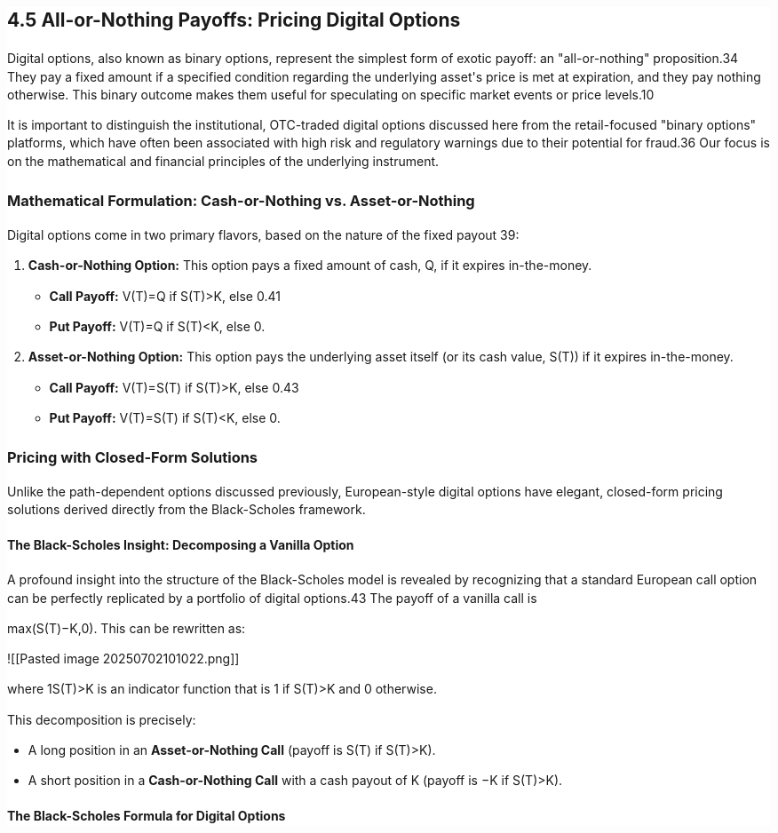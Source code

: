 ## 4.5 All-or-Nothing Payoffs: Pricing Digital Options

Digital options, also known as binary options, represent the simplest form of exotic payoff: an "all-or-nothing" proposition.34 They pay a fixed amount if a specified condition regarding the underlying asset's price is met at expiration, and they pay nothing otherwise. This binary outcome makes them useful for speculating on specific market events or price levels.10

It is important to distinguish the institutional, OTC-traded digital options discussed here from the retail-focused "binary options" platforms, which have often been associated with high risk and regulatory warnings due to their potential for fraud.36 Our focus is on the mathematical and financial principles of the underlying instrument.

### Mathematical Formulation: Cash-or-Nothing vs. Asset-or-Nothing

Digital options come in two primary flavors, based on the nature of the fixed payout 39:

1. **Cash-or-Nothing Option:** This option pays a fixed amount of cash, Q, if it expires in-the-money.
    
    - **Call Payoff:** V(T)=Q if S(T)>K, else 0.41
        
    - **Put Payoff:** V(T)=Q if S(T)<K, else 0.
        
2. **Asset-or-Nothing Option:** This option pays the underlying asset itself (or its cash value, S(T)) if it expires in-the-money.
    
    - **Call Payoff:** V(T)=S(T) if S(T)>K, else 0.43
        
    - **Put Payoff:** V(T)=S(T) if S(T)<K, else 0.
        

### Pricing with Closed-Form Solutions

Unlike the path-dependent options discussed previously, European-style digital options have elegant, closed-form pricing solutions derived directly from the Black-Scholes framework.

#### The Black-Scholes Insight: Decomposing a Vanilla Option

A profound insight into the structure of the Black-Scholes model is revealed by recognizing that a standard European call option can be perfectly replicated by a portfolio of digital options.43 The payoff of a vanilla call is

max(S(T)−K,0). This can be rewritten as:

![[Pasted image 20250702101022.png]]

where 1S(T)>K​ is an indicator function that is 1 if S(T)>K and 0 otherwise.

This decomposition is precisely:

- A long position in an **Asset-or-Nothing Call** (payoff is S(T) if S(T)>K).
    
- A short position in a **Cash-or-Nothing Call** with a cash payout of K (payoff is −K if S(T)>K).
    

#### The Black-Scholes Formula for Digital Options

